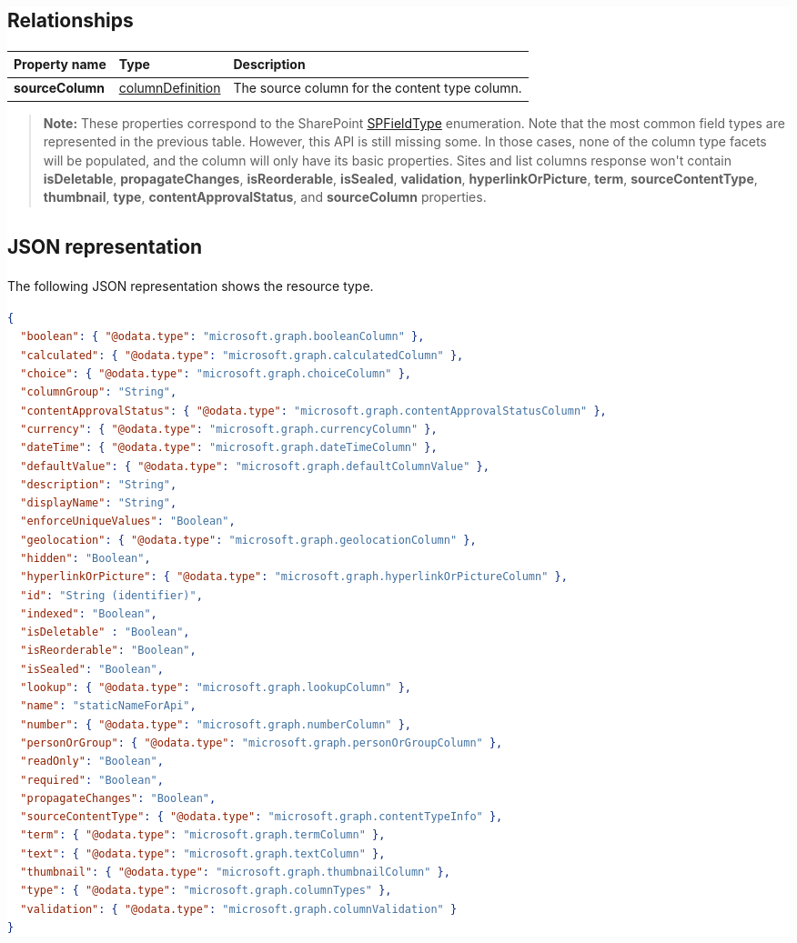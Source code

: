 ## Relationships

| Property name   | Type                      | Description|
|:----------------|:--------------------------|:-------------------------------|
| **sourceColumn** | [columnDefinition][] | The source column for the content type column.|

>**Note:** These properties correspond to the SharePoint [SPFieldType][] enumeration.
Note that the most common field types are represented in the previous table. However, this API is still missing some.
In those cases, none of the column type facets will be populated, and the column will only have its basic properties.
Sites and list columns response won't contain **isDeletable**, **propagateChanges**, **isReorderable**, **isSealed**,  **validation**,  **hyperlinkOrPicture**, **term**, **sourceContentType**, **thumbnail**, **type**, **contentApprovalStatus**, and **sourceColumn** properties.

## JSON representation

The following JSON representation shows the resource type.



```json
{
  "boolean": { "@odata.type": "microsoft.graph.booleanColumn" },
  "calculated": { "@odata.type": "microsoft.graph.calculatedColumn" },
  "choice": { "@odata.type": "microsoft.graph.choiceColumn" },
  "columnGroup": "String",
  "contentApprovalStatus": { "@odata.type": "microsoft.graph.contentApprovalStatusColumn" },
  "currency": { "@odata.type": "microsoft.graph.currencyColumn" },
  "dateTime": { "@odata.type": "microsoft.graph.dateTimeColumn" },
  "defaultValue": { "@odata.type": "microsoft.graph.defaultColumnValue" },
  "description": "String",
  "displayName": "String",
  "enforceUniqueValues": "Boolean",
  "geolocation": { "@odata.type": "microsoft.graph.geolocationColumn" },
  "hidden": "Boolean",
  "hyperlinkOrPicture": { "@odata.type": "microsoft.graph.hyperlinkOrPictureColumn" },
  "id": "String (identifier)",
  "indexed": "Boolean",
  "isDeletable" : "Boolean",
  "isReorderable": "Boolean",
  "isSealed": "Boolean",
  "lookup": { "@odata.type": "microsoft.graph.lookupColumn" },
  "name": "staticNameForApi",
  "number": { "@odata.type": "microsoft.graph.numberColumn" },
  "personOrGroup": { "@odata.type": "microsoft.graph.personOrGroupColumn" },
  "readOnly": "Boolean",
  "required": "Boolean",
  "propagateChanges": "Boolean",
  "sourceContentType": { "@odata.type": "microsoft.graph.contentTypeInfo" },
  "term": { "@odata.type": "microsoft.graph.termColumn" },
  "text": { "@odata.type": "microsoft.graph.textColumn" },
  "thumbnail": { "@odata.type": "microsoft.graph.thumbnailColumn" },
  "type": { "@odata.type": "microsoft.graph.columnTypes" },
  "validation": { "@odata.type": "microsoft.graph.columnValidation" }
}
```


[booleanColumn]: booleancolumn.md
[calculatedColumn]: calculatedcolumn.md
[choiceColumn]: choicecolumn.md
[columnDefinition]: columnDefinition.md
[contentType]: contenttype.md
[currencyColumn]: currencycolumn.md
[dateTimeColumn]: datetimecolumn.md
[defaultColumnValue]: defaultcolumnvalue.md
[geolocationColumn]: geolocationcolumn.md
[list]: list.md
[lookupColumn]: lookupcolumn.md
[numberColumn]: numbercolumn.md
[personOrGroupColumn]: personorgroupcolumn.md
[site]: site.md
[textColumn]: textcolumn.md
[fieldValueSet]: fieldvalueset.md
[fields]: fieldvalueset.md
[listItem]: listitem.md
[termColumn]: termColumn.md
[contentApprovalStatusColumn]: contentApprovalStatusColumn.md
[thumbnailColumn]: thumbnailColumn.md
[hyperlinkOrPictureColumn]: hyperlinkOrPictureColumn.md
[columnValidation]: columnValidation.md
[contentTypeInfo]: contentTypeInfo.md
[SPFieldType]: /previous-versions/office/sharepoint-server/ms428806(v=office.15)